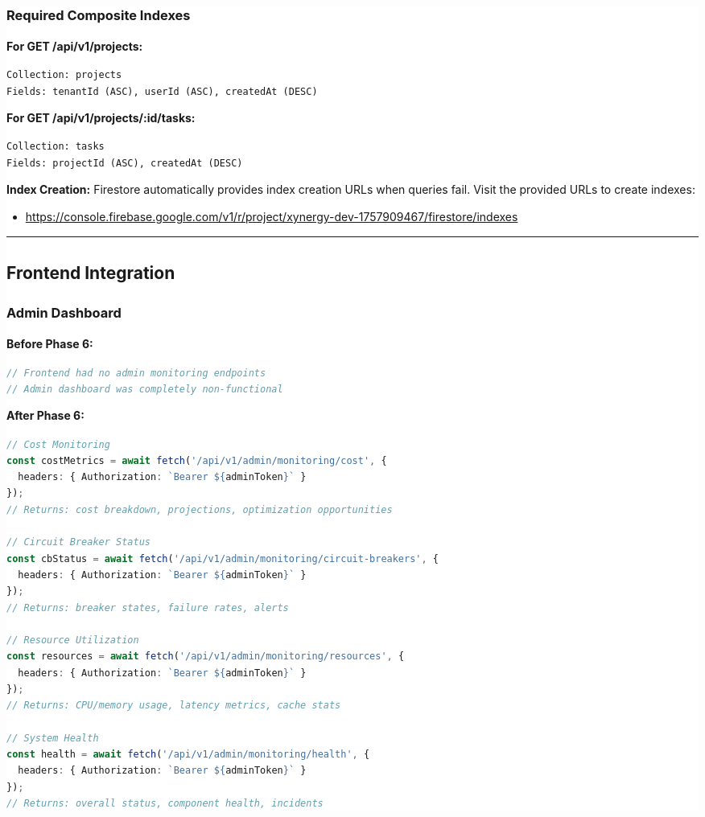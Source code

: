 ### Required Composite Indexes

**For GET /api/v1/projects:**
```
Collection: projects
Fields: tenantId (ASC), userId (ASC), createdAt (DESC)
```

**For GET /api/v1/projects/:id/tasks:**
```
Collection: tasks
Fields: projectId (ASC), createdAt (DESC)
```

**Index Creation:**
Firestore automatically provides index creation URLs when queries fail. Visit the provided URLs to create indexes:
- https://console.firebase.google.com/v1/r/project/xynergy-dev-1757909467/firestore/indexes

---

## Frontend Integration

### Admin Dashboard

**Before Phase 6:**
```typescript
// Frontend had no admin monitoring endpoints
// Admin dashboard was completely non-functional
```

**After Phase 6:**
```typescript
// Cost Monitoring
const costMetrics = await fetch('/api/v1/admin/monitoring/cost', {
  headers: { Authorization: `Bearer ${adminToken}` }
});
// Returns: cost breakdown, projections, optimization opportunities

// Circuit Breaker Status
const cbStatus = await fetch('/api/v1/admin/monitoring/circuit-breakers', {
  headers: { Authorization: `Bearer ${adminToken}` }
});
// Returns: breaker states, failure rates, alerts

// Resource Utilization
const resources = await fetch('/api/v1/admin/monitoring/resources', {
  headers: { Authorization: `Bearer ${adminToken}` }
});
// Returns: CPU/memory usage, latency metrics, cache stats

// System Health
const health = await fetch('/api/v1/admin/monitoring/health', {
  headers: { Authorization: `Bearer ${adminToken}` }
});
// Returns: overall status, component health, incidents
```
